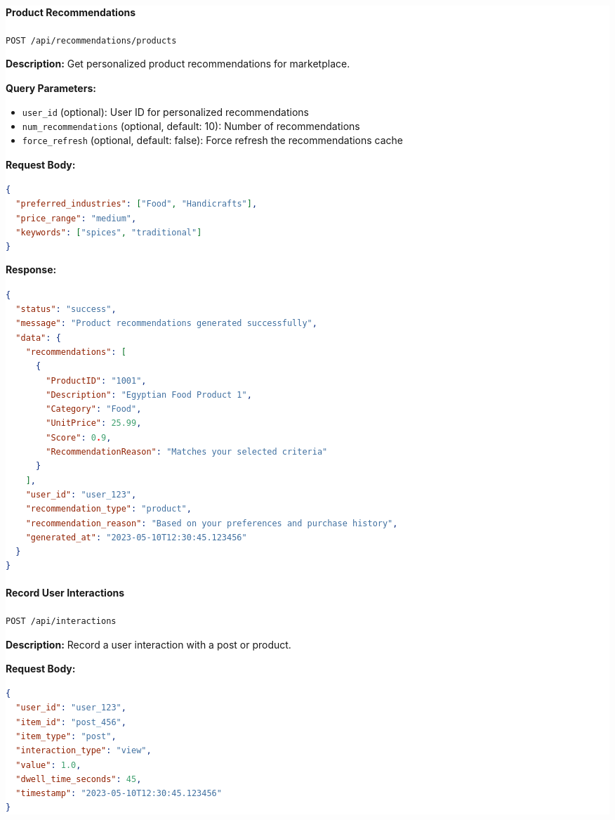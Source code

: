 #### Product Recommendations

```
POST /api/recommendations/products
```

**Description:** Get personalized product recommendations for marketplace.

**Query Parameters:**
- `user_id` (optional): User ID for personalized recommendations
- `num_recommendations` (optional, default: 10): Number of recommendations
- `force_refresh` (optional, default: false): Force refresh the recommendations cache

**Request Body:**
```json
{
  "preferred_industries": ["Food", "Handicrafts"],
  "price_range": "medium",
  "keywords": ["spices", "traditional"]
}
```

**Response:**
```json
{
  "status": "success",
  "message": "Product recommendations generated successfully",
  "data": {
    "recommendations": [
      {
        "ProductID": "1001",
        "Description": "Egyptian Food Product 1",
        "Category": "Food",
        "UnitPrice": 25.99,
        "Score": 0.9,
        "RecommendationReason": "Matches your selected criteria"
      }
    ],
    "user_id": "user_123",
    "recommendation_type": "product",
    "recommendation_reason": "Based on your preferences and purchase history",
    "generated_at": "2023-05-10T12:30:45.123456"
  }
}
```

#### Record User Interactions

```
POST /api/interactions
```

**Description:** Record a user interaction with a post or product.

**Request Body:**
```json
{
  "user_id": "user_123",
  "item_id": "post_456",
  "item_type": "post",
  "interaction_type": "view",
  "value": 1.0,
  "dwell_time_seconds": 45,
  "timestamp": "2023-05-10T12:30:45.123456"
}
```
